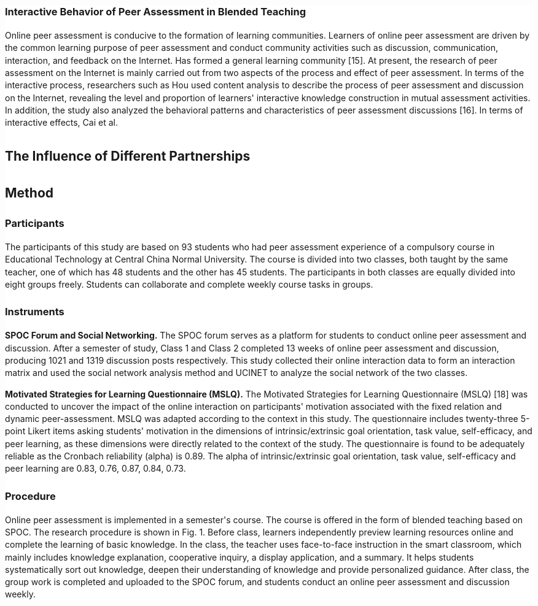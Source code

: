 ### Interactive Behavior of Peer Assessment in Blended Teaching

Online peer assessment is conducive to the formation of learning communities. Learners of online peer assessment are driven by the common learning purpose of peer assessment and conduct community activities such as discussion, communication, interaction, and feedback on the Internet. Has formed a general learning community [15]. At present, the research of peer assessment on the Internet is mainly carried out from two aspects of the process and effect of peer assessment. In terms of the interactive process, researchers such as Hou used content analysis to describe the process of peer assessment and discussion on the Internet, revealing the level and proportion of learners' interactive knowledge construction in mutual assessment activities. In addition, the study also analyzed the behavioral patterns and characteristics of peer assessment discussions [16]. In terms of interactive effects, Cai et al.

## The Influence of Different Partnerships

## Method

### Participants

The participants of this study are based on 93 students who had peer assessment experience of a compulsory course in Educational Technology at Central China Normal University. The course is divided into two classes, both taught by the same teacher, one of which has 48 students and the other has 45 students. The participants in both classes are equally divided into eight groups freely. Students can collaborate and complete weekly course tasks in groups.

### Instruments

**SPOC Forum and Social Networking.** The SPOC forum serves as a platform for students to conduct online peer assessment and discussion. After a semester of study, Class 1 and Class 2 completed 13 weeks of online peer assessment and discussion, producing 1021 and 1319 discussion posts respectively. This study collected their online interaction data to form an interaction matrix and used the social network analysis method and UCINET to analyze the social network of the two classes.

**Motivated Strategies for Learning Questionnaire (MSLQ).** The Motivated Strategies for Learning Questionnaire (MSLQ) [18] was conducted to uncover the impact of the online interaction on participants' motivation associated with the fixed relation and dynamic peer-assessment. MSLQ was adapted according to the context in this study. The questionnaire includes twenty-three 5-point Likert items asking students' motivation in the dimensions of intrinsic/extrinsic goal orientation, task value, self-efficacy, and peer learning, as these dimensions were directly related to the context of the study. The questionnaire is found to be adequately reliable as the Cronbach reliability (alpha) is 0.89. The alpha of intrinsic/extrinsic goal orientation, task value, self-efficacy and peer learning are 0.83, 0.76, 0.87, 0.84, 0.73.

### Procedure

Online peer assessment is implemented in a semester's course. The course is offered in the form of blended teaching based on SPOC. The research procedure is shown in Fig. 1. Before class, learners independently preview learning resources online and complete the learning of basic knowledge. In the class, the teacher uses face-to-face instruction in the smart classroom, which mainly includes knowledge explanation, cooperative inquiry, a display application, and a summary. It helps students systematically sort out knowledge, deepen their understanding of knowledge and provide personalized guidance. After class, the group work is completed and uploaded to the SPOC forum, and students conduct an online peer assessment and discussion weekly.
